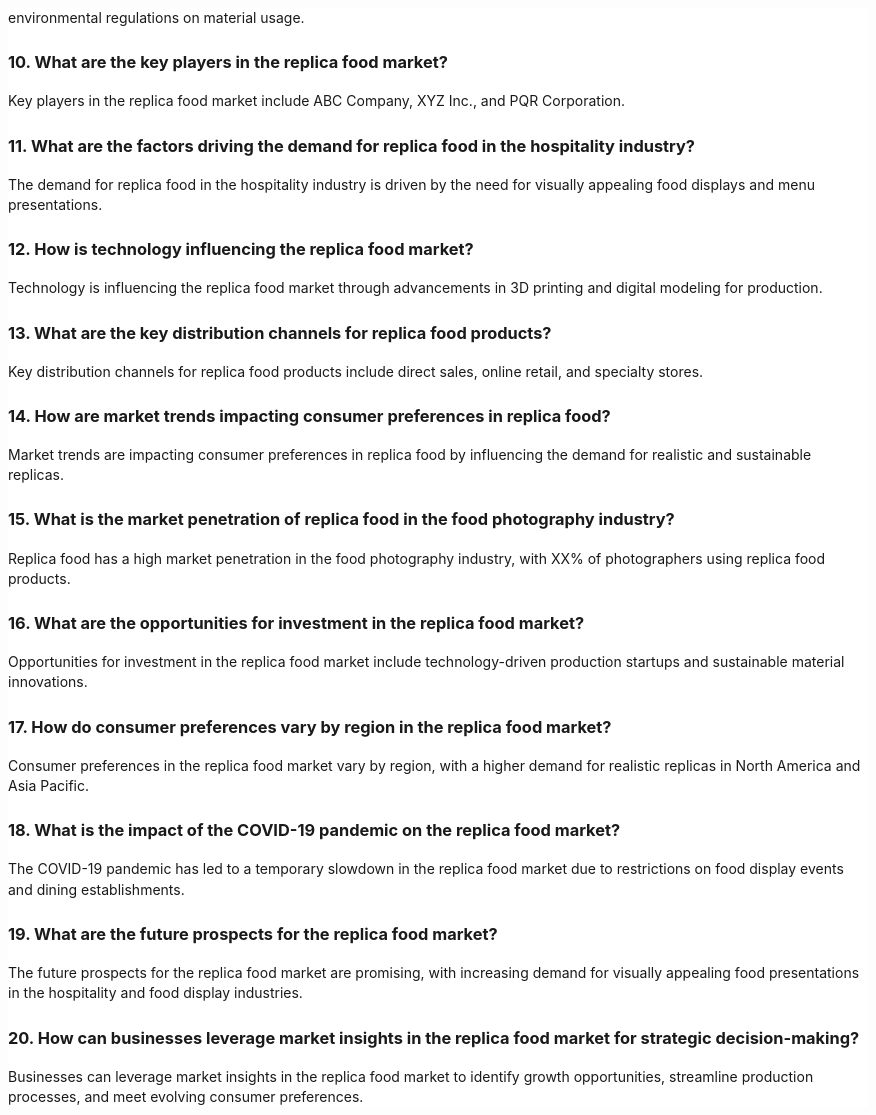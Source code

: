 environmental regulations on material usage.</p> <h3>10. What are the key players in the replica food market?</h3> <p>Key players in the replica food market include ABC Company, XYZ Inc., and PQR Corporation.</p> <h3>11. What are the factors driving the demand for replica food in the hospitality industry?</h3> <p>The demand for replica food in the hospitality industry is driven by the need for visually appealing food displays and menu presentations.</p> <h3>12. How is technology influencing the replica food market?</h3> <p>Technology is influencing the replica food market through advancements in 3D printing and digital modeling for production.</p> <h3>13. What are the key distribution channels for replica food products?</h3> <p>Key distribution channels for replica food products include direct sales, online retail, and specialty stores.</p> <h3>14. How are market trends impacting consumer preferences in replica food?</h3> <p>Market trends are impacting consumer preferences in replica food by influencing the demand for realistic and sustainable replicas.</p> <h3>15. What is the market penetration of replica food in the food photography industry?</h3> <p>Replica food has a high market penetration in the food photography industry, with XX% of photographers using replica food products.</p> <h3>16. What are the opportunities for investment in the replica food market?</h3> <p>Opportunities for investment in the replica food market include technology-driven production startups and sustainable material innovations.</p> <h3>17. How do consumer preferences vary by region in the replica food market?</h3> <p>Consumer preferences in the replica food market vary by region, with a higher demand for realistic replicas in North America and Asia Pacific.</p> <h3>18. What is the impact of the COVID-19 pandemic on the replica food market?</h3> <p>The COVID-19 pandemic has led to a temporary slowdown in the replica food market due to restrictions on food display events and dining establishments.</p> <h3>19. What are the future prospects for the replica food market?</h3> <p>The future prospects for the replica food market are promising, with increasing demand for visually appealing food presentations in the hospitality and food display industries.</p> <h3>20. How can businesses leverage market insights in the replica food market for strategic decision-making?</h3> <p>Businesses can leverage market insights in the replica food market to identify growth opportunities, streamline production processes, and meet evolving consumer preferences.</p></body></html></strong></p>
